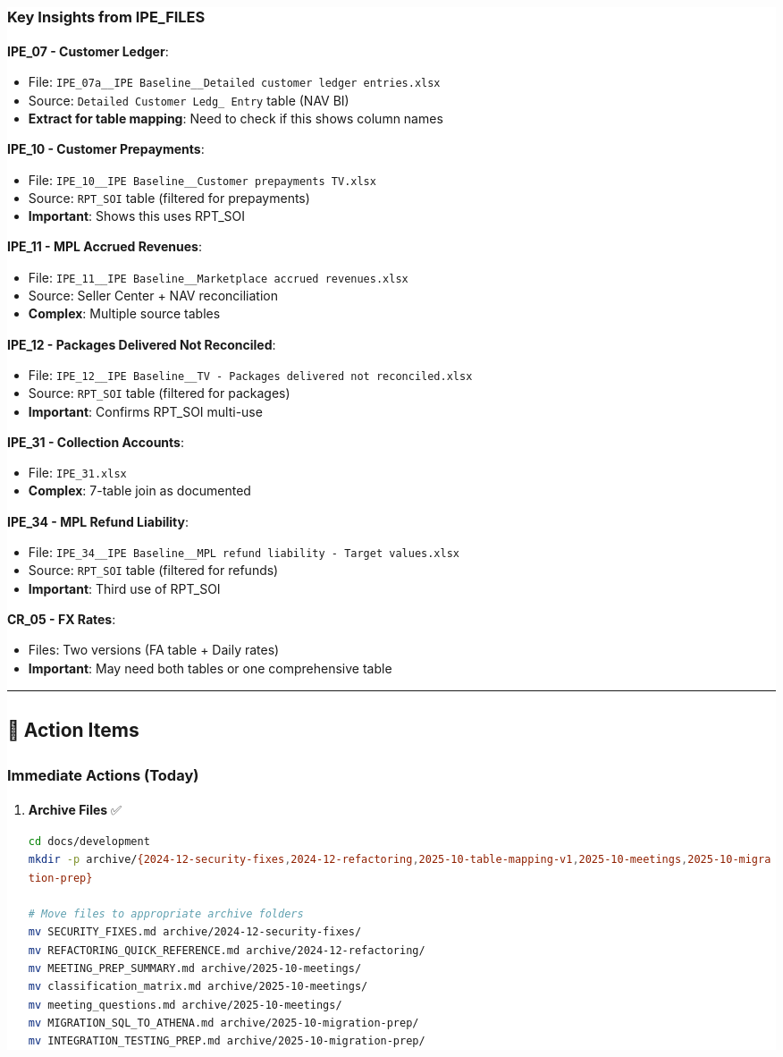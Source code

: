 ### Key Insights from IPE_FILES

**IPE_07 - Customer Ledger**:
- File: `IPE_07a__IPE Baseline__Detailed customer ledger entries.xlsx`
- Source: `Detailed Customer Ledg_ Entry` table (NAV BI)
- **Extract for table mapping**: Need to check if this shows column names

**IPE_10 - Customer Prepayments**:
- File: `IPE_10__IPE Baseline__Customer prepayments TV.xlsx`
- Source: `RPT_SOI` table (filtered for prepayments)
- **Important**: Shows this uses RPT_SOI

**IPE_11 - MPL Accrued Revenues**:
- File: `IPE_11__IPE Baseline__Marketplace accrued revenues.xlsx`
- Source: Seller Center + NAV reconciliation
- **Complex**: Multiple source tables

**IPE_12 - Packages Delivered Not Reconciled**:
- File: `IPE_12__IPE Baseline__TV - Packages delivered not reconciled.xlsx`
- Source: `RPT_SOI` table (filtered for packages)
- **Important**: Confirms RPT_SOI multi-use

**IPE_31 - Collection Accounts**:
- File: `IPE_31.xlsx`
- **Complex**: 7-table join as documented

**IPE_34 - MPL Refund Liability**:
- File: `IPE_34__IPE Baseline__MPL refund liability - Target values.xlsx`
- Source: `RPT_SOI` table (filtered for refunds)
- **Important**: Third use of RPT_SOI

**CR_05 - FX Rates**:
- Files: Two versions (FA table + Daily rates)
- **Important**: May need both tables or one comprehensive table

---

## 🎯 Action Items

### Immediate Actions (Today)

1. **Archive Files** ✅
   ```bash
   cd docs/development
   mkdir -p archive/{2024-12-security-fixes,2024-12-refactoring,2025-10-table-mapping-v1,2025-10-meetings,2025-10-migration-prep}
   
   # Move files to appropriate archive folders
   mv SECURITY_FIXES.md archive/2024-12-security-fixes/
   mv REFACTORING_QUICK_REFERENCE.md archive/2024-12-refactoring/
   mv MEETING_PREP_SUMMARY.md archive/2025-10-meetings/
   mv classification_matrix.md archive/2025-10-meetings/
   mv meeting_questions.md archive/2025-10-meetings/
   mv MIGRATION_SQL_TO_ATHENA.md archive/2025-10-migration-prep/
   mv INTEGRATION_TESTING_PREP.md archive/2025-10-migration-prep/
   ```
